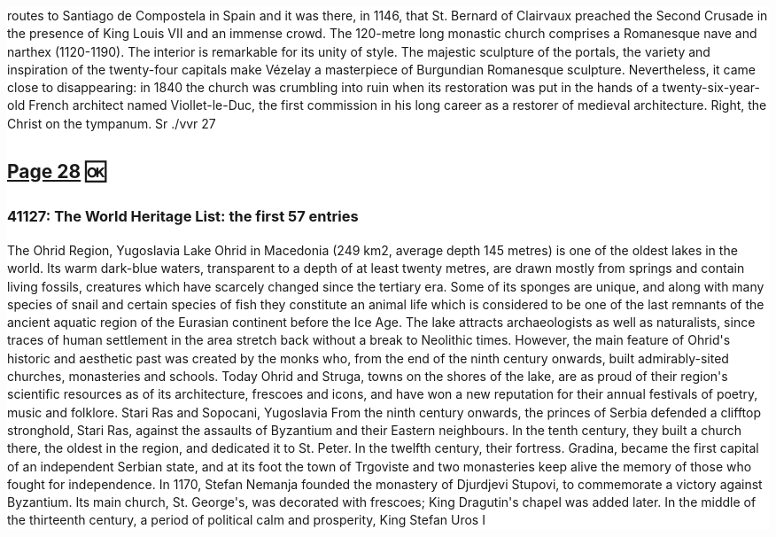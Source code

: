 routes to Santiago de Compostela in Spain and it was
there, in 1146, that St. Bernard of Clairvaux preached the
Second Crusade in the presence of King Louis VII and an
immense crowd. The 120-metre long monastic church
comprises a Romanesque nave and narthex (1120-1190).
The interior is remarkable for its unity of style. The
majestic sculpture of the portals, the variety and
inspiration of the twenty-four capitals make Vézelay a
masterpiece of Burgundian Romanesque sculpture.
Nevertheless, it came close to disappearing: in 1840 the
church was crumbling into ruin when its restoration was
put in the hands of a twenty-six-year-old French architect
named Viollet-le-Duc, the first commission in his long
career as a restorer of medieval architecture. Right, the
Christ on the tympanum.
Sr ./vvr
27
## [Page 28](https://demo.humlab.umu.se/courier/074761engo.pdf#page=28) 🆗
### 41127: The World Heritage List: the first 57 entries
The Ohrid Region, Yugoslavia
Lake Ohrid in Macedonia (249 km2, average
depth 145 metres) is one of the oldest lakes
in the world. Its warm dark-blue waters,
transparent to a depth of at least twenty
metres, are drawn mostly from springs and
contain living fossils, creatures which have
scarcely changed since the tertiary era.
Some of its sponges are unique, and along
with many species of snail and certain
species of fish they constitute an animal
life which is considered to be one of the
last remnants of the ancient aquatic region
of the Eurasian continent before the Ice
Age. The lake attracts archaeologists as
well as naturalists, since traces of human
settlement in the area stretch back without
a break to Neolithic times. However, the
main feature of Ohrid's historic and
aesthetic past was created by the monks
who, from the end of the ninth century
onwards, built admirably-sited churches,
monasteries and schools. Today Ohrid and
Struga, towns on the shores of the lake,
are as proud of their region's scientific
resources as of its architecture, frescoes
and icons, and have won a new reputation
for their annual festivals of poetry, music
and folklore.
Stari Ras and Sopocani, Yugoslavia
From the ninth century onwards, the princes of Serbia defended a
clifftop stronghold, Stari Ras, against the assaults of Byzantium and
their Eastern neighbours. In the tenth century, they built a church
there, the oldest in the region, and dedicated it to St. Peter. In the
twelfth century, their fortress. Gradina, became the first capital of an
independent Serbian state, and at its foot the town of Trgoviste and
two monasteries keep alive the memory of those who fought for
independence. In 1170, Stefan Nemanja founded the monastery of
Djurdjevi Stupovi, to commemorate a victory against Byzantium. Its
main church, St. George's, was decorated with frescoes; King
Dragutin's chapel was added later. In the middle of the thirteenth
century, a period of political calm and prosperity, King Stefan Uros I